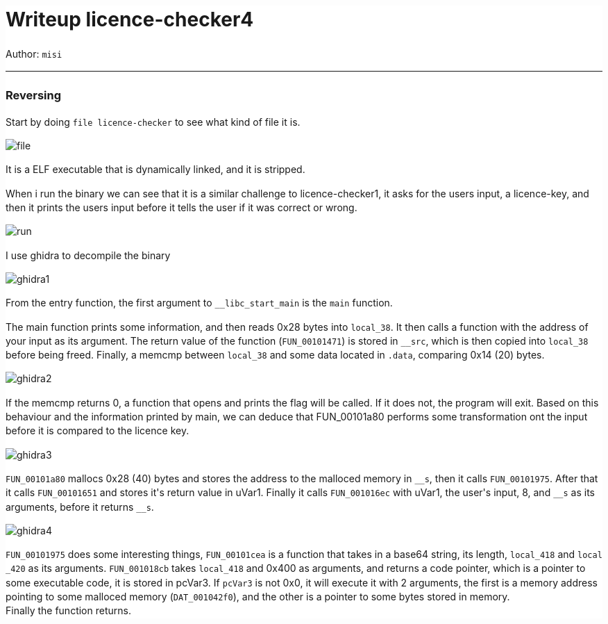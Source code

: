 # Writeup licence-checker4

Author: `misi`

---
### Reversing

Start by doing `file licence-checker` to see what kind of file it is.

<img width="1557" height="35" alt="file" src="https://github.com/user-attachments/assets/0ca54f52-9ba1-488d-b41d-f9b4091b415c" />

It is a ELF executable that is dynamically linked, and it is stripped.

When i run the binary we can see that it is a similar challenge to licence-checker1, it asks for the users input, a licence-key, and then it prints the users input before it tells the user if it was correct or wrong.

<img width="758" height="235" alt="run" src="https://github.com/user-attachments/assets/ada78307-b09f-4db3-b819-6b38f9170a81" />

I use ghidra to decompile the binary

<img width="1919" height="747" alt="ghidra1" src="https://github.com/user-attachments/assets/ed294e10-4f38-4bbe-bd58-ba9d997295ef" />
  
From the entry function, the first argument to `__libc_start_main` is the `main` function.  

The main function prints some information, and then reads 0x28 bytes into `local_38`. It then calls a function with the address of your input as its argument. The return value of the function (`FUN_00101471`) is stored in `__src`, which is then copied into `local_38` before being freed. Finally, a memcmp between `local_38` and some data located in `.data`, comparing 0x14 (20) bytes.

<img width="907" height="768" alt="ghidra2" src="https://github.com/user-attachments/assets/59e18e1b-94a3-4ff5-9c94-f76e7389d0d4" />

If the memcmp returns 0, a function that opens and prints the flag will be called. If it does not, the program will exit.
Based on this behaviour and the information printed by main, we can deduce that FUN_00101a80 performs some transformation ont the input before it is compared to the licence key.  

<img width="347" height="282" alt="ghidra3" src="https://github.com/user-attachments/assets/c3b4af60-79ef-4721-b239-47810c595cc9" /> 

`FUN_00101a80` mallocs 0x28 (40) bytes and stores the address to the malloced memory in `__s`, then it calls `FUN_00101975`. After that it calls `FUN_00101651` and stores it's return value in uVar1. Finally it calls `FUN_001016ec` with uVar1, the user's input, 8, and `__s` as its arguments, before it returns `__s`.  

<img width="723" height="633" alt="ghidra4" src="https://github.com/user-attachments/assets/a6ae27d0-8948-4116-9ed4-55dad2ae6726" />

`FUN_00101975` does some interesting things, `FUN_00101cea` is a function that takes in a base64 string, its length, `local_418` and `local_420` as its arguments. 
`FUN_001018cb` takes `local_418` and 0x400 as arguments, and returns a code pointer, which is a pointer to some executable code, it is stored in pcVar3.
If `pcVar3` is not 0x0, it will execute it with 2 arguments, the first is a memory address pointing to some malloced memory (`DAT_001042f0`), and the other is a pointer to some bytes stored in memory.  
Finally the function returns.  
